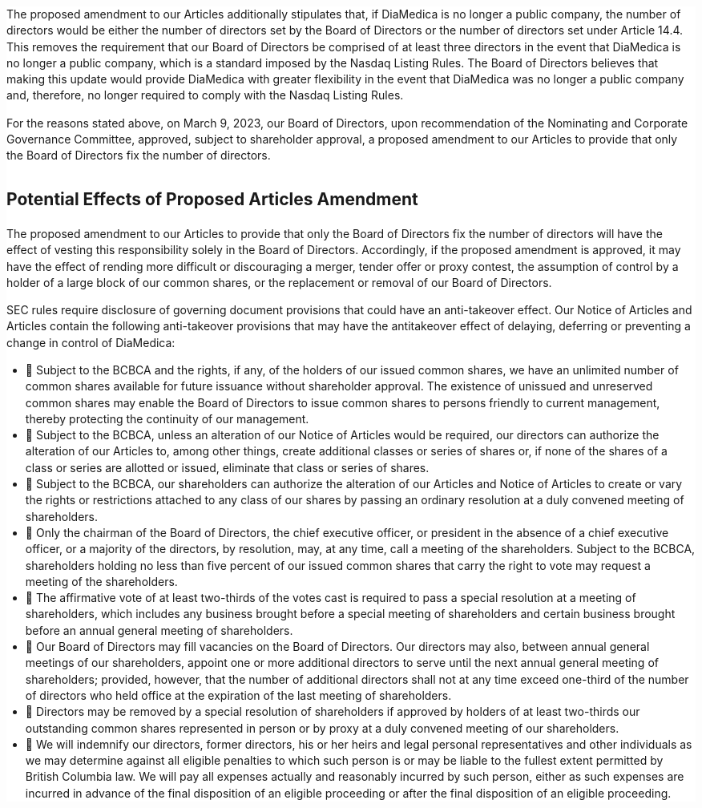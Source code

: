 The proposed amendment to our Articles additionally stipulates that, if DiaMedica is no longer a public company, the number of directors would be either the number of directors set by the Board of Directors or the number of directors set under Article 14.4.  This removes the requirement that our Board of Directors be comprised of at least three directors in the event that DiaMedica is no longer a public company, which is a standard imposed by the Nasdaq Listing Rules.  The Board of Directors believes that making this update would provide DiaMedica with greater flexibility in the event that DiaMedica was no longer a public company and, therefore, no longer required to comply with the Nasdaq Listing Rules.

For the reasons stated above, on March 9, 2023, our Board of Directors, upon recommendation of the Nominating and Corporate Governance Committee, approved, subject to shareholder approval, a proposed amendment to our Articles to provide that only the Board of Directors fix the number of directors.

## Potential Effects of Proposed Articles Amendment

The proposed amendment to our Articles to provide that only the Board of Directors fix the number of directors will have the effect of vesting this responsibility solely in the Board of Directors.  Accordingly, if the proposed amendment is approved, it may have the effect of rending more difficult or discouraging a merger, tender offer or proxy contest, the assumption of control by a holder of a large block of our common shares, or the replacement or removal of our Board of Directors.

SEC rules require disclosure of governing document provisions that could have an anti-takeover effect. Our Notice of Articles and Articles contain the following anti-takeover provisions that may have the antitakeover effect of delaying, deferring or preventing a change in control of DiaMedica:

-  Subject to the BCBCA and the rights, if any, of the holders of our issued common shares, we have an unlimited number of common shares available for future issuance without shareholder approval. The existence of unissued and unreserved common shares may enable the Board of Directors to issue common shares to persons friendly to current management, thereby protecting the continuity of our management.
-  Subject to the BCBCA, unless an alteration of our Notice of Articles would be required, our directors can authorize the alteration of our Articles to, among other things, create additional classes or series of shares or, if none of the shares of a class or series are allotted or issued, eliminate that class or series of shares.
-  Subject to the BCBCA, our shareholders can authorize the alteration of our Articles and Notice of Articles to create or vary the rights or restrictions attached to any class of our shares by passing an ordinary resolution at a duly convened meeting of shareholders.
-  Only the chairman of the Board of Directors, the chief executive officer, or president in the absence of a chief executive officer, or a majority of the directors, by resolution, may, at any time, call a meeting of the shareholders. Subject to the BCBCA, shareholders holding no less than five percent of our issued common shares that carry the right to vote may request a meeting of the shareholders.
-  The affirmative vote of at least two-thirds of the votes cast is required to pass a special resolution at a meeting of shareholders, which includes any business brought before a special meeting of shareholders and certain business brought before an annual general meeting of shareholders.
-  Our Board of Directors may fill vacancies on the Board of Directors.  Our directors may also, between annual general meetings of our shareholders, appoint one or more additional directors to serve until the next annual general meeting of shareholders; provided, however, that the number of additional directors shall not at any time exceed one-third of the number of directors who held office at the expiration of the last meeting of shareholders.
-  Directors may be removed by a special resolution of shareholders if approved by holders of at least two-thirds our outstanding common shares represented in person or by proxy at a duly convened meeting of our shareholders.
-  We will indemnify our directors, former directors, his or her heirs and legal personal representatives and other individuals as we may determine against all eligible penalties to which such person is or may be liable to the fullest extent permitted by British Columbia law.  We will pay all expenses actually and reasonably incurred by such person, either as such expenses are incurred in advance of the final disposition of an eligible proceeding or after the final disposition of an eligible proceeding.
